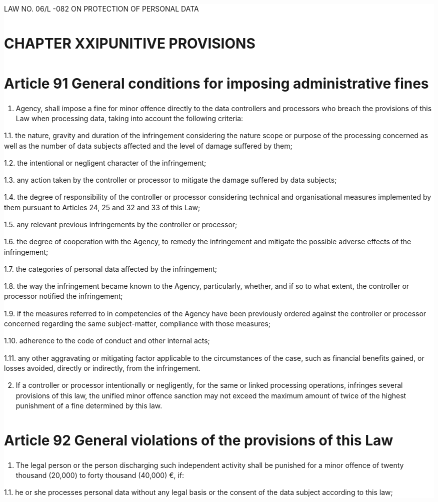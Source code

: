 LAW NO. 06/L -082 ON PROTECTION OF PERSONAL DATA

# CHAPTER XXIPUNITIVE PROVISIONS

# Article 91 General conditions for imposing administrative fines

1. Agency, shall impose a fine for minor offence directly to the data controllers and processors who breach the provisions of this Law when processing data, taking into account the following criteria:

1.1. the nature, gravity and duration of the infringement considering the nature scope or purpose of the processing concerned as well as the number of data subjects affected and the level of damage suffered by them;

1.2. the intentional or negligent character of the infringement;

1.3. any action taken by the controller or processor to mitigate the damage suffered by data subjects;

1.4. the degree of responsibility of the controller or processor considering technical and organisational measures implemented by them pursuant to Articles 24, 25 and 32 and 33 of this Law;

1.5. any relevant previous infringements by the controller or processor;

1.6. the degree of cooperation with the Agency, to remedy the infringement and mitigate the possible adverse effects of the infringement;

1.7. the categories of personal data affected by the infringement;

1.8. the way the infringement became known to the Agency, particularly, whether, and if so to what extent, the controller or processor notified the infringement;

1.9. if the measures referred to in competencies of the Agency have been previously ordered against the controller or processor concerned regarding the same subject-matter, compliance with those measures;

1.10. adherence to the code of conduct and other internal acts;

1.11. any other aggravating or mitigating factor applicable to the circumstances of the case, such as financial benefits gained, or losses avoided, directly or indirectly, from the infringement.

2. If a controller or processor intentionally or negligently, for the same or linked processing operations, infringes several provisions of this law, the unified minor offence sanction may not exceed the maximum amount of twice of the highest punishment of a fine determined by this law.

# Article 92 General violations of the provisions of this Law

1. The legal person or the person discharging such independent activity shall be punished for a minor offence of twenty thousand (20,000) to forty thousand (40,000) €, if:

1.1. he or she processes personal data without any legal basis or the consent of the data subject according to this law;
